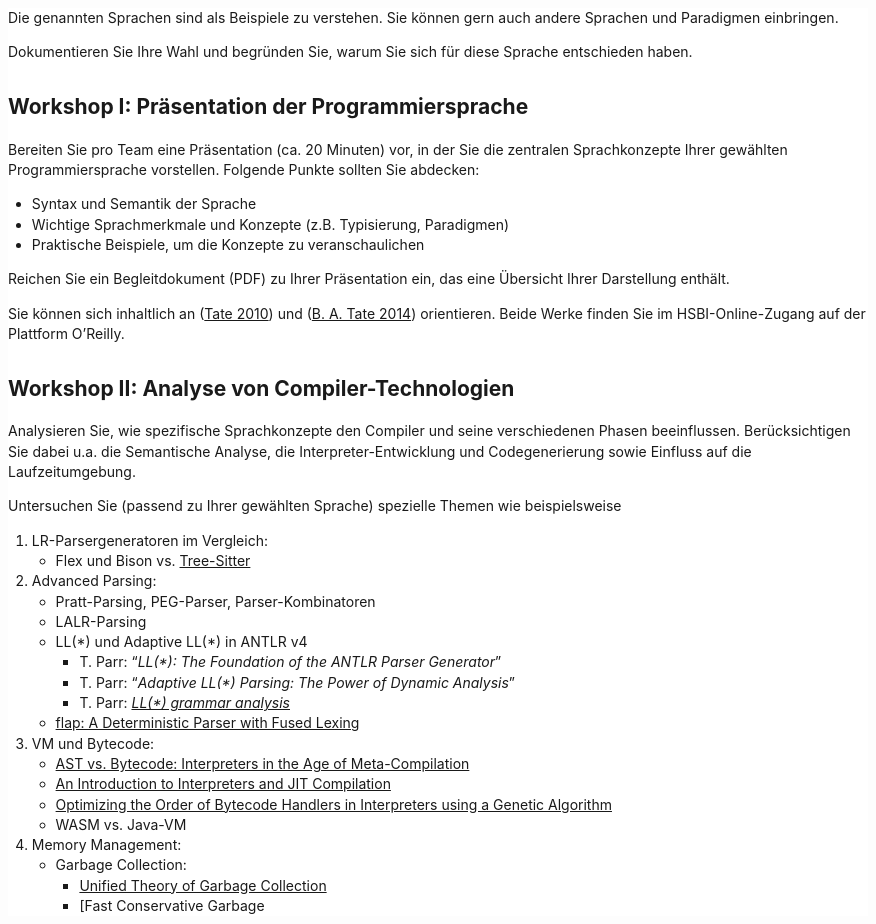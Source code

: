 Die genannten Sprachen sind als Beispiele zu verstehen. Sie können gern
auch andere Sprachen und Paradigmen einbringen.

Dokumentieren Sie Ihre Wahl und begründen Sie, warum Sie sich für diese
Sprache entschieden haben.

## Workshop I: Präsentation der Programmiersprache

Bereiten Sie pro Team eine Präsentation (ca. 20 Minuten) vor, in der Sie
die zentralen Sprachkonzepte Ihrer gewählten Programmiersprache
vorstellen. Folgende Punkte sollten Sie abdecken:

- Syntax und Semantik der Sprache
- Wichtige Sprachmerkmale und Konzepte (z.B. Typisierung, Paradigmen)
- Praktische Beispiele, um die Konzepte zu veranschaulichen

Reichen Sie ein Begleitdokument (PDF) zu Ihrer Präsentation ein, das
eine Übersicht Ihrer Darstellung enthält.

Sie können sich inhaltlich an ([Tate 2010](#ref-Tate2011)) und ([B. A.
Tate 2014](#ref-Tate2014)) orientieren. Beide Werke finden Sie im
HSBI-Online-Zugang auf der Plattform O’Reilly.

## Workshop II: Analyse von Compiler-Technologien

Analysieren Sie, wie spezifische Sprachkonzepte den Compiler und seine
verschiedenen Phasen beeinflussen. Berücksichtigen Sie dabei u.a. die
Semantische Analyse, die Interpreter-Entwicklung und Codegenerierung
sowie Einfluss auf die Laufzeitumgebung.

Untersuchen Sie (passend zu Ihrer gewählten Sprache) spezielle Themen
wie beispielsweise

1.  LR-Parsergeneratoren im Vergleich:
    - Flex und Bison
      vs. [Tree-Sitter](http://tree-sitter.github.io/tree-sitter/)
2.  Advanced Parsing:
    - Pratt-Parsing, PEG-Parser, Parser-Kombinatoren
    - LALR-Parsing
    - LL(\*) und Adaptive LL(\*) in ANTLR v4
      - T. Parr: “*LL(\*): The Foundation of the ANTLR Parser
        Generator*”
      - T. Parr: “*Adaptive LL(\*) Parsing: The Power of Dynamic
        Analysis*”
      - T. Parr: [*LL(\*) grammar
        analysis*](https://theantlrguy.atlassian.net/wiki/spaces/~admin/pages/524294/LL+grammar+analysis)
    - [flap: A Deterministic Parser with Fused
      Lexing](https://dl.acm.org/doi/pdf/10.1145/3591269)
3.  VM und Bytecode:
    - [AST vs. Bytecode: Interpreters in the Age of
      Meta-Compilation](https://stefan-marr.de/downloads/oopsla23-larose-et-al-ast-vs-bytecode-interpreters-in-the-age-of-meta-compilation.pdf)
    - [An Introduction to Interpreters and JIT
      Compilation](https://stefan-marr.de/2023/09/pliss-summer-school/)
    - [Optimizing the Order of Bytecode Handlers in Interpreters using a
      Genetic
      Algorithm](https://stefan-marr.de/downloads/acmsac23-huang-et-al-optimizing-the-order-of-bytecode-handlers-in-interpreters-using-a-genetic-algorithm.pdf)
    - WASM vs. Java-VM
4.  Memory Management:
    - Garbage Collection:
      - [Unified Theory of Garbage
        Collection](https://scholar.google.de/scholar?hl=en&as_sdt=0%2C5&as_vis=1&q=Unified+Theory+of+Garbage+Collection&btnG=)
      - [Fast Conservative Garbage